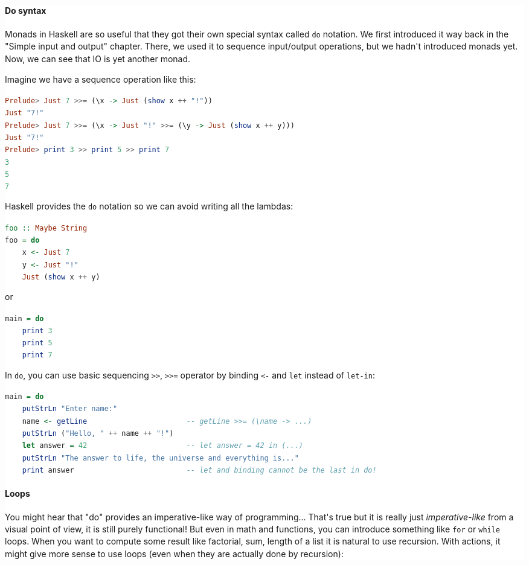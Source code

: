 #### Do syntax

Monads in Haskell are so useful that they got their own special syntax called `do` notation. We first introduced it way back in the "Simple input and output" chapter. There, we used it to sequence input/output operations, but we hadn't introduced monads yet. Now, we can see that IO is yet another monad.

Imagine we have a sequence operation like this:

```haskell
Prelude> Just 7 >>= (\x -> Just (show x ++ "!"))
Just "7!"
Prelude> Just 7 >>= (\x -> Just "!" >>= (\y -> Just (show x ++ y)))
Just "7!"
Prelude> print 3 >> print 5 >> print 7
3
5
7
```

Haskell provides the `do` notation so we can avoid writing all the lambdas:

```haskell
foo :: Maybe String
foo = do
    x <- Just 7
    y <- Just "!"
    Just (show x ++ y)
```

or

```haskell
main = do
    print 3
    print 5
    print 7
```

In `do`, you can use basic sequencing `>>`, `>>=` operator by binding `<-` and `let` instead of `let-in`:

```haskell
main = do
    putStrLn "Enter name:"
    name <- getLine                       -- getLine >>= (\name -> ...)
    putStrLn ("Hello, " ++ name ++ "!")
    let answer = 42                       -- let answer = 42 in (...)
    putStrLn "The answer to life, the universe and everything is..."
    print answer                          -- let and binding cannot be the last in do!
```

#### Loops

You might hear that "do" provides an imperative-like way of programming... That's true but it is really just *imperative-like* from a visual point of view, it is still purely functional! But even in math and functions, you can introduce something like `for` or `while` loops. When you want to compute some result like factorial, sum, length of a list it is natural to use recursion. With actions, it might give more sense to use loops (even when they are actually done by recursion):
